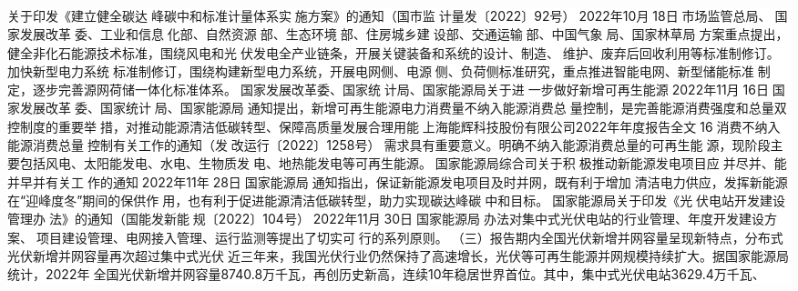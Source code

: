 关于印发《建立健全碳达
峰碳中和标准计量体系实
施方案》的通知（国市监
计量发〔2022〕92号）
2022年10月
18日
市场监管总局、
国家发展改革
委、工业和信息
化部、自然资源
部、生态环境
部、住房城乡建
设部、交通运输
部、中国气象
局、国家林草局
方案重点提出，健全非化石能源技术标准，围绕风电和光
伏发电全产业链条，开展关键装备和系统的设计、制造、
维护、废弃后回收利用等标准制修订。加快新型电力系统
标准制修订，围绕构建新型电力系统，开展电网侧、电源
侧、负荷侧标准研究，重点推进智能电网、新型储能标准
制定，逐步完善源网荷储一体化标准体系。
国家发展改革委、国家统
计局、国家能源局关于进
一步做好新增可再生能源
2022年11月
16日
国家发展改革
委、国家统计
局、国家能源局
通知提出，新增可再生能源电力消费量不纳入能源消费总
量控制，是完善能源消费强度和总量双控制度的重要举
措，对推动能源清洁低碳转型、保障高质量发展合理用能
上海能辉科技股份有限公司2022年年度报告全文
16
消费不纳入能源消费总量
控制有关工作的通知（发
改运行〔2022〕1258号）
需求具有重要意义。明确不纳入能源消费总量的可再生能
源，现阶段主要包括风电、太阳能发电、水电、生物质发
电、地热能发电等可再生能源。
国家能源局综合司关于积
极推动新能源发电项目应
并尽并、能并早并有关工
作的通知
2022年11年
28日
国家能源局
通知指出，保证新能源发电项目及时并网，既有利于增加
清洁电力供应，发挥新能源在“迎峰度冬”期间的保供作
用，也有利于促进能源清洁低碳转型，助力实现碳达峰碳
中和目标。
国家能源局关于印发《光
伏电站开发建设管理办
法》的通知（国能发新能
规〔2022〕104号）
2022年11月
30日
国家能源局
办法对集中式光伏电站的行业管理、年度开发建设方案、
项目建设管理、电网接入管理、运行监测等提出了切实可
行的系列原则。
（三）报告期内全国光伏新增并网容量呈现新特点，分布式光伏新增并网容量再次超过集中式光伏
近三年来，我国光伏行业仍然保持了高速增长，光伏等可再生能源并网规模持续扩大。据国家能源局统计，2022年
全国光伏新增并网容量8740.8万千瓦，再创历史新高，连续10年稳居世界首位。其中，集中式光伏电站3629.4万千瓦、